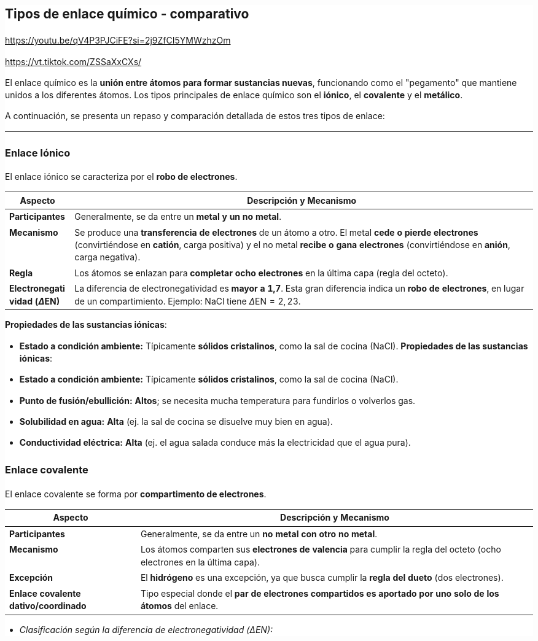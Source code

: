 ## Tipos de enlace químico - comparativo

https://youtu.be/qV4P3PJCiFE?si=2j9ZfCI5YMWzhzOm

https://vt.tiktok.com/ZSSaXxCXs/

El enlace químico es la **unión entre átomos para formar sustancias nuevas**, funcionando como el "pegamento" que mantiene unidos a los diferentes átomos. Los tipos principales de enlace químico son el **iónico**, el **covalente** y el **metálico**.

A continuación, se presenta un repaso y comparación detallada de estos tres tipos de enlace:

---

### Enlace Iónico

El enlace iónico se caracteriza por el **robo de electrones**.

| Aspecto | Descripción y Mecanismo |
| --- | --- |
| **Participantes** | Generalmente, se da entre un **metal y un no metal**. |
| **Mecanismo** | Se produce una **transferencia de electrones** de un átomo a otro. El metal **cede o pierde electrones** (convirtiéndose en **catión**, carga positiva) y el no metal **recibe o gana electrones** (convirtiéndose en **anión**, carga negativa). |
| **Regla** | Los átomos se enlazan para **completar ocho electrones** en la última capa (regla del octeto). |
| **Electronegatividad ($\Delta \text{EN}$)** | La diferencia de electronegatividad es **mayor a 1,7**. Esta gran diferencia indica un **robo de electrones**, en lugar de un compartimiento. Ejemplo: $\text{NaCl}$ tiene $\Delta \text{EN} = 2,23$. |

**Propiedades de las sustancias iónicas**:

- **Estado a condición ambiente:** Típicamente **sólidos cristalinos**, como la sal de cocina ($\text{NaCl}$).
**Propiedades de las sustancias iónicas**:

- **Estado a condición ambiente:** Típicamente **sólidos cristalinos**, como la sal de cocina ($\text{NaCl}$).
 - **Punto de fusión/ebullición:** **Altos**; se necesita mucha temperatura para fundirlos o volverlos gas.
 - **Solubilidad en agua:** **Alta** (ej. la sal de cocina se disuelve muy bien en agua).
 - **Conductividad eléctrica:** **Alta** (ej. el agua salada conduce más la electricidad que el agua pura).

### Enlace covalente

El enlace covalente se forma por **compartimento de electrones**.

| Aspecto | Descripción y Mecanismo |
| --- | --- |
| **Participantes** | Generalmente, se da entre un **no metal con otro no metal**. |
| **Mecanismo** | Los átomos comparten sus **electrones de valencia** para cumplir la regla del octeto (ocho electrones en la última capa). |
| **Excepción** | El **hidrógeno** es una excepción, ya que busca cumplir la **regla del dueto** (dos electrones). |
| **Enlace covalente dativo/coordinado** | Tipo especial donde el **par de electrones compartidos es aportado por uno solo de los átomos** del enlace. |
- *Clasificación según la diferencia de electronegatividad ($\Delta \text{EN}$):*
